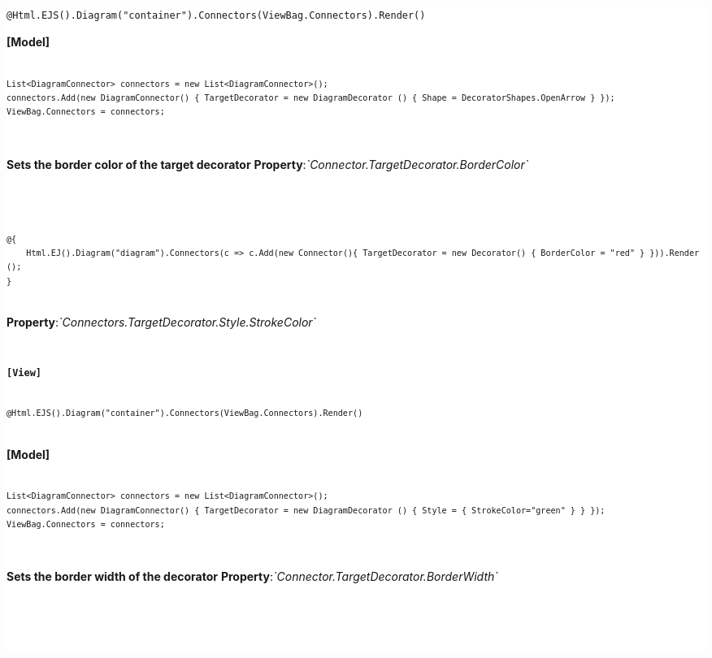     @Html.EJS().Diagram("container").Connectors(ViewBag.Connectors).Render()

</code>
<b>[Model]</b>
<code>

    List<DiagramConnector> connectors = new List<DiagramConnector>();
    connectors.Add(new DiagramConnector() { TargetDecorator = new DiagramDecorator () { Shape = DecoratorShapes.OpenArrow } });
    ViewBag.Connectors = connectors;

</code></td>
</tr>

<tr>
<td><b>Sets the border color of the target decorator</b></td>
<td>
<b>Property</b>:<i>`Connector.TargetDecorator.BorderColor`</i>
<br>
<br>
<code>

    @{
        Html.EJ().Diagram("diagram").Connectors(c => c.Add(new Connector(){ TargetDecorator = new Decorator() { BorderColor = "red" } })).Render();
    }

</code>
</td><td>
<b>Property</b>:<i>`Connectors.TargetDecorator.Style.StrokeColor`</i>
<br>
<br>
<code>
<b>[View]</b>

    @Html.EJS().Diagram("container").Connectors(ViewBag.Connectors).Render()

</code>
<b>[Model]</b>
<code>

    List<DiagramConnector> connectors = new List<DiagramConnector>();
    connectors.Add(new DiagramConnector() { TargetDecorator = new DiagramDecorator () { Style = { StrokeColor="green" } } });
    ViewBag.Connectors = connectors;

</code></td>
</tr>
<tr>
<td><b>Sets the border width of the decorator</b></td>
<td>
<b>Property</b>:<i>`Connector.TargetDecorator.BorderWidth`</i>
<br>
<br>
<code>
